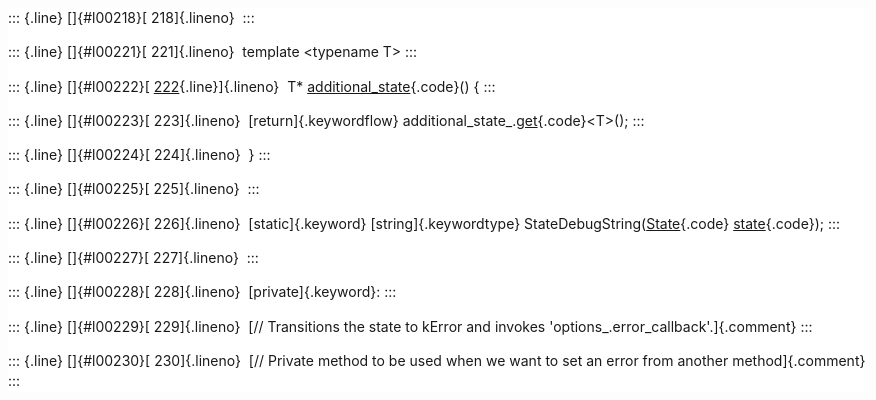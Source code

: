 ::: {.line}
[]{#l00218}[ 218]{.lineno} 
:::

::: {.line}
[]{#l00221}[ 221]{.lineno}  template \<typename T\>
:::

::: {.line}
[]{#l00222}[
[222](classtensorflow_1_1serving_1_1LoaderHarness.html#a2a5bfd26e4b27de0e59a9dea68315a84){.line}]{.lineno} 
T\*
[additional\_state](classtensorflow_1_1serving_1_1LoaderHarness.html#a2a5bfd26e4b27de0e59a9dea68315a84){.code}()
{
:::

::: {.line}
[]{#l00223}[ 223]{.lineno}  [return]{.keywordflow}
additional\_state\_.[get](classtensorflow_1_1serving_1_1UniqueAnyPtr.html#acb57a78f3357bd37e85a25ca707d692b){.code}\<T\>();
:::

::: {.line}
[]{#l00224}[ 224]{.lineno}  }
:::

::: {.line}
[]{#l00225}[ 225]{.lineno} 
:::

::: {.line}
[]{#l00226}[ 226]{.lineno}  [static]{.keyword} [string]{.keywordtype}
StateDebugString([State](classtensorflow_1_1serving_1_1LoaderHarness.html#a9552eba3f9f1ca631c218befd9e686f8){.code}
[state](classtensorflow_1_1serving_1_1LoaderHarness.html#a5ba7d4fb6a28bbfeb94d42cfa81bd95f){.code});
:::

::: {.line}
[]{#l00227}[ 227]{.lineno} 
:::

::: {.line}
[]{#l00228}[ 228]{.lineno}  [private]{.keyword}:
:::

::: {.line}
[]{#l00229}[ 229]{.lineno}  [// Transitions the state to kError and
invokes \'options\_.error\_callback\'.]{.comment}
:::

::: {.line}
[]{#l00230}[ 230]{.lineno}  [// Private method to be used when we want
to set an error from another method]{.comment}
:::
